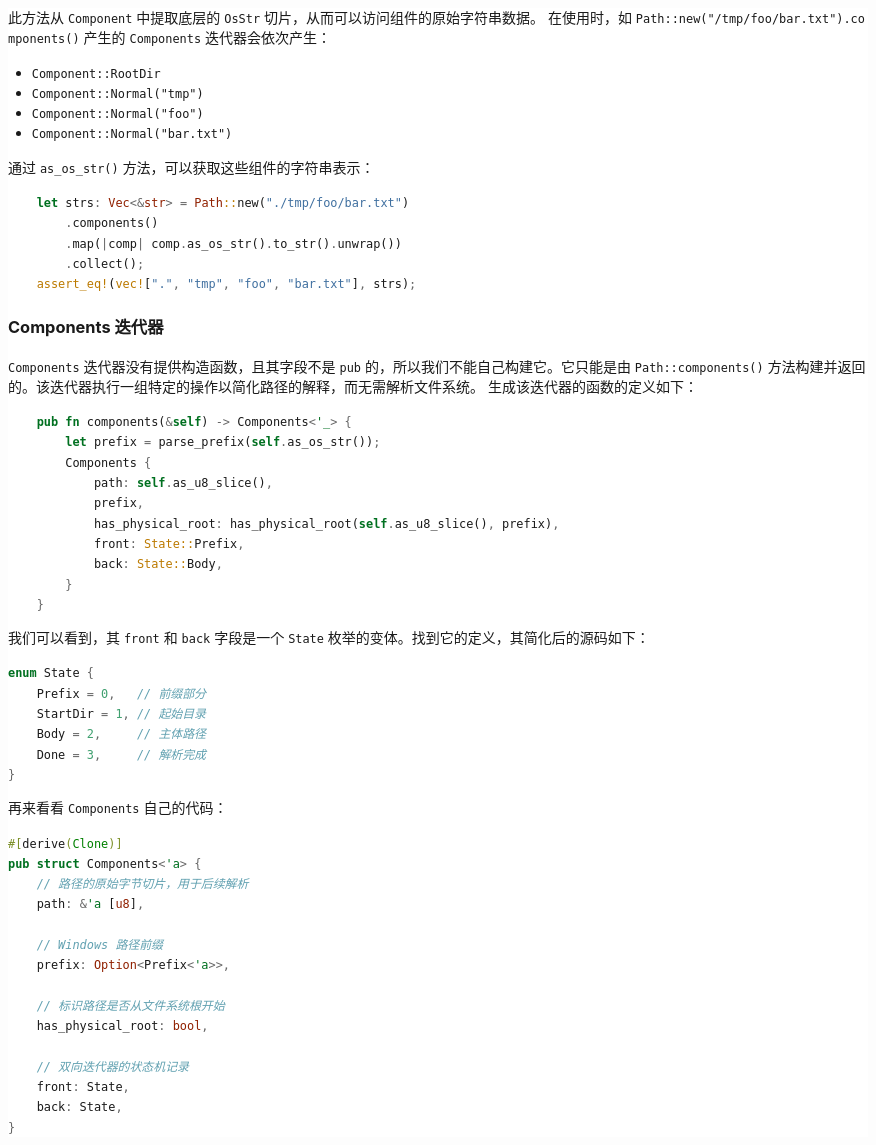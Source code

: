 此方法从 `Component` 中提取底层的 `OsStr` 切片，从而可以访问组件的原始字符串数据。
在使用时，如 `Path::new("/tmp/foo/bar.txt").components()` 产生的 `Components` 迭代器会依次产生：
- `Component::RootDir` 
- `Component::Normal("tmp")` 
- `Component::Normal("foo")` 
- `Component::Normal("bar.txt")` 

通过 `as_os_str()` 方法，可以获取这些组件的字符串表示：
```rust
    let strs: Vec<&str> = Path::new("./tmp/foo/bar.txt")
        .components()
        .map(|comp| comp.as_os_str().to_str().unwrap())
        .collect();
    assert_eq!(vec![".", "tmp", "foo", "bar.txt"], strs);
```

### Components 迭代器
`Components` 迭代器没有提供构造函数，且其字段不是 `pub` 的，所以我们不能自己构建它。它只能是由 `Path::components()` 方法构建并返回的。该迭代器执行一组特定的操作以简化路径的解释，而无需解析文件系统。
生成该迭代器的函数的定义如下：
```rust
    pub fn components(&self) -> Components<'_> {
        let prefix = parse_prefix(self.as_os_str());
        Components {
            path: self.as_u8_slice(),
            prefix,
            has_physical_root: has_physical_root(self.as_u8_slice(), prefix),
            front: State::Prefix,
            back: State::Body,
        }
    }
```

我们可以看到，其 `front` 和 `back` 字段是一个 `State` 枚举的变体。找到它的定义，其简化后的源码如下：
```rust
enum State {
    Prefix = 0,   // 前缀部分
    StartDir = 1, // 起始目录
    Body = 2,     // 主体路径
    Done = 3,     // 解析完成
}
```

再来看看 `Components` 自己的代码：
```rust
#[derive(Clone)]
pub struct Components<'a> {
    // 路径的原始字节切片，用于后续解析
    path: &'a [u8],

    // Windows 路径前缀
    prefix: Option<Prefix<'a>>,

    // 标识路径是否从文件系统根开始
    has_physical_root: bool,

    // 双向迭代器的状态机记录
    front: State,
    back: State,
}
```


[std::path - Rust]: https://doc.rust-lang.org/std/path/index.html
[path::Path]: https://doc.rust-lang.org/std/path/struct.Path.html
[path::PathBuf]: https://doc.rust-lang.org/std/path/struct.PathBuf.html